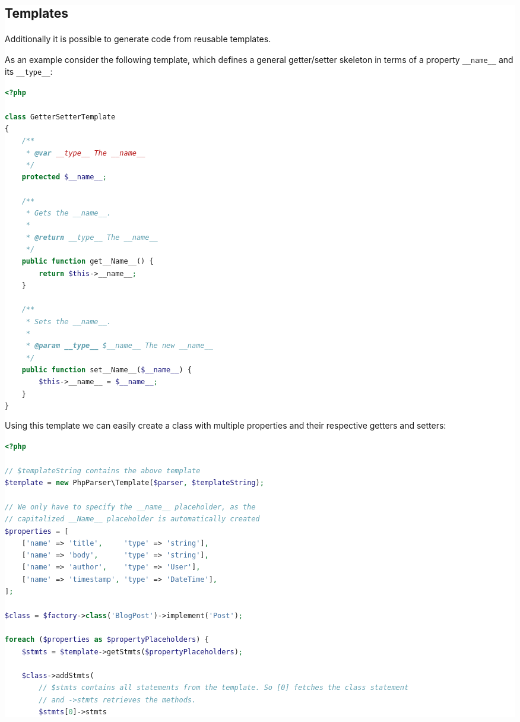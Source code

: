 Templates
---------

Additionally it is possible to generate code from reusable templates.

As an example consider the following template, which defines a general getter/setter skeleton in terms of a property
`__name__` and its `__type__`:

```php
<?php

class GetterSetterTemplate
{
    /**
     * @var __type__ The __name__
     */
    protected $__name__;

    /**
     * Gets the __name__.
     *
     * @return __type__ The __name__
     */
    public function get__Name__() {
        return $this->__name__;
    }

    /**
     * Sets the __name__.
     *
     * @param __type__ $__name__ The new __name__
     */
    public function set__Name__($__name__) {
        $this->__name__ = $__name__;
    }
}
```

Using this template we can easily create a class with multiple properties and their respective getters and setters:

```php
<?php

// $templateString contains the above template
$template = new PhpParser\Template($parser, $templateString);

// We only have to specify the __name__ placeholder, as the
// capitalized __Name__ placeholder is automatically created
$properties = [
    ['name' => 'title',     'type' => 'string'],
    ['name' => 'body',      'type' => 'string'],
    ['name' => 'author',    'type' => 'User'],
    ['name' => 'timestamp', 'type' => 'DateTime'],
];

$class = $factory->class('BlogPost')->implement('Post');

foreach ($properties as $propertyPlaceholders) {
    $stmts = $template->getStmts($propertyPlaceholders);

    $class->addStmts(
        // $stmts contains all statements from the template. So [0] fetches the class statement
        // and ->stmts retrieves the methods.
        $stmts[0]->stmts
```
